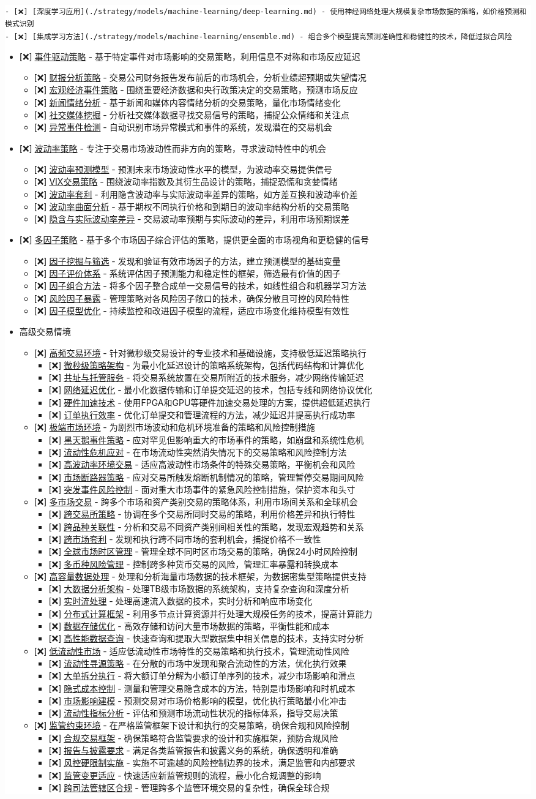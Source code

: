     - [❌] [深度学习应用](./strategy/models/machine-learning/deep-learning.md) - 使用神经网络处理大规模复杂市场数据的策略，如价格预测和模式识别
    - [❌] [集成学习方法](./strategy/models/machine-learning/ensemble.md) - 组合多个模型提高预测准确性和稳健性的技术，降低过拟合风险
  - [❌] [事件驱动策略](./strategy/models/event-driven.md) - 基于特定事件对市场影响的交易策略，利用信息不对称和市场反应延迟
    - [❌] [财报分析策略](./strategy/models/event-driven/earnings.md) - 交易公司财务报告发布前后的市场机会，分析业绩超预期或失望情况
    - [❌] [宏观经济事件策略](./strategy/models/event-driven/macro.md) - 围绕重要经济数据和央行政策决定的交易策略，预测市场反应
    - [❌] [新闻情绪分析](./strategy/models/event-driven/news-sentiment.md) - 基于新闻和媒体内容情绪分析的交易策略，量化市场情绪变化
    - [❌] [社交媒体挖掘](./strategy/models/event-driven/social-media.md) - 分析社交媒体数据寻找交易信号的策略，捕捉公众情绪和关注点
    - [❌] [异常事件检测](./strategy/models/event-driven/anomaly.md) - 自动识别市场异常模式和事件的系统，发现潜在的交易机会
  - [❌] [波动率策略](./strategy/models/volatility.md) - 专注于交易市场波动性而非方向的策略，寻求波动特性中的机会
    - [❌] [波动率预测模型](./strategy/models/volatility/prediction.md) - 预测未来市场波动性水平的模型，为波动率交易提供信号
    - [❌] [VIX交易策略](./strategy/models/volatility/vix.md) - 围绕波动率指数及其衍生品设计的策略，捕捉恐慌和贪婪情绪
    - [❌] [波动率套利](./strategy/models/volatility/arbitrage.md) - 利用隐含波动率与实际波动率差异的策略，如方差互换和波动率价差
    - [❌] [波动率曲面分析](./strategy/models/volatility/surface.md) - 基于期权不同执行价格和到期日的波动率结构分析的交易策略
    - [❌] [隐含与实际波动率差异](./strategy/models/volatility/implied-realized.md) - 交易波动率预期与实际波动的差异，利用市场预期误差
  - [❌] [多因子策略](./strategy/models/multi-factor.md) - 基于多个市场因子综合评估的策略，提供更全面的市场视角和更稳健的信号
    - [❌] [因子挖掘与筛选](./strategy/models/multi-factor/discovery.md) - 发现和验证有效市场因子的方法，建立预测模型的基础变量
    - [❌] [因子评价体系](./strategy/models/multi-factor/evaluation.md) - 系统评估因子预测能力和稳定性的框架，筛选最有价值的因子
    - [❌] [因子组合方法](./strategy/models/multi-factor/combination.md) - 将多个因子整合成单一交易信号的技术，如线性组合和机器学习方法
    - [❌] [风险因子暴露](./strategy/models/multi-factor/risk-exposure.md) - 管理策略对各风险因子敞口的技术，确保分散且可控的风险特性
    - [❌] [因子模型优化](./strategy/models/multi-factor/optimization.md) - 持续监控和改进因子模型的流程，适应市场变化维持模型有效性

- 高级交易情境
  - [❌] [高频交易环境](./strategy/scenarios/high-frequency.md) - 针对微秒级交易设计的专业技术和基础设施，支持极低延迟策略执行
    - [❌] [微秒级策略架构](./strategy/scenarios/high-frequency/architecture.md) - 为最小化延迟设计的策略系统架构，包括代码结构和计算优化
    - [❌] [共址与托管服务](./strategy/scenarios/high-frequency/colocation.md) - 将交易系统放置在交易所附近的技术服务，减少网络传输延迟
    - [❌] [网络延迟优化](./strategy/scenarios/high-frequency/latency.md) - 最小化数据传输和订单提交延迟的技术，包括专线和网络协议优化
    - [❌] [硬件加速技术](./strategy/scenarios/high-frequency/hardware.md) - 使用FPGA和GPU等硬件加速交易处理的方案，提供超低延迟执行
    - [❌] [订单执行效率](./strategy/scenarios/high-frequency/execution.md) - 优化订单提交和管理流程的方法，减少延迟并提高执行成功率
  - [❌] [极端市场环境](./strategy/scenarios/extreme-markets.md) - 为剧烈市场波动和危机环境准备的策略和风险控制措施
    - [❌] [黑天鹅事件策略](./strategy/scenarios/extreme-markets/black-swan.md) - 应对罕见但影响重大的市场事件的策略，如崩盘和系统性危机
    - [❌] [流动性危机应对](./strategy/scenarios/extreme-markets/liquidity-crisis.md) - 在市场流动性突然消失情况下的交易策略和风险控制方法
    - [❌] [高波动率环境交易](./strategy/scenarios/extreme-markets/high-volatility.md) - 适应高波动性市场条件的特殊交易策略，平衡机会和风险
    - [❌] [市场断路器策略](./strategy/scenarios/extreme-markets/circuit-breakers.md) - 应对交易所触发熔断机制情况的策略，管理暂停交易期间风险
    - [❌] [突发事件风险控制](./strategy/scenarios/extreme-markets/event-risk.md) - 面对重大市场事件的紧急风险控制措施，保护资本和头寸
  - [❌] [多市场交易](./strategy/scenarios/multi-market.md) - 跨多个市场和资产类别交易的策略体系，利用市场间关系和全球机会
    - [❌] [跨交易所策略](./strategy/scenarios/multi-market/cross-exchange.md) - 协调在多个交易所同时交易的策略，利用价格差异和执行特性
    - [❌] [跨品种关联性](./strategy/scenarios/multi-market/cross-asset.md) - 分析和交易不同资产类别间相关性的策略，发现宏观趋势和关系
    - [❌] [跨市场套利](./strategy/scenarios/multi-market/arbitrage.md) - 发现和执行跨不同市场的套利机会，捕捉价格不一致性
    - [❌] [全球市场时区管理](./strategy/scenarios/multi-market/timezone.md) - 管理全球不同时区市场交易的策略，确保24小时风险控制
    - [❌] [多币种风险管理](./strategy/scenarios/multi-market/multi-currency.md) - 控制跨多种货币交易的风险，管理汇率暴露和转换成本
  - [❌] [高容量数据处理](./strategy/scenarios/big-data.md) - 处理和分析海量市场数据的技术框架，为数据密集型策略提供支持
    - [❌] [大数据分析架构](./strategy/scenarios/big-data/architecture.md) - 处理TB级市场数据的系统架构，支持复杂查询和深度分析
    - [❌] [实时流处理](./strategy/scenarios/big-data/streaming.md) - 处理高速流入数据的技术，实时分析和响应市场变化
    - [❌] [分布式计算框架](./strategy/scenarios/big-data/distributed.md) - 利用多节点计算资源并行处理大规模任务的技术，提高计算能力
    - [❌] [数据存储优化](./strategy/scenarios/big-data/storage.md) - 高效存储和访问大量市场数据的策略，平衡性能和成本
    - [❌] [高性能数据查询](./strategy/scenarios/big-data/query.md) - 快速查询和提取大型数据集中相关信息的技术，支持实时分析
  - [❌] [低流动性市场](./strategy/scenarios/low-liquidity.md) - 适应低流动性市场特性的交易策略和执行技术，管理流动性风险
    - [❌] [流动性寻源策略](./strategy/scenarios/low-liquidity/sourcing.md) - 在分散的市场中发现和聚合流动性的方法，优化执行效果
    - [❌] [大单拆分执行](./strategy/scenarios/low-liquidity/order-splitting.md) - 将大额订单分解为小额订单序列的技术，减少市场影响和滑点
    - [❌] [隐式成本控制](./strategy/scenarios/low-liquidity/implicit-cost.md) - 测量和管理交易隐含成本的方法，特别是市场影响和时机成本
    - [❌] [市场影响建模](./strategy/scenarios/low-liquidity/market-impact.md) - 预测交易对市场价格影响的模型，优化执行策略最小化冲击
    - [❌] [流动性指标分析](./strategy/scenarios/low-liquidity/indicators.md) - 评估和预测市场流动性状况的指标体系，指导交易决策
  - [❌] [监管约束环境](./strategy/scenarios/regulatory.md) - 在严格监管框架下设计和执行的交易策略，确保合规和风险控制
    - [❌] [合规交易框架](./strategy/scenarios/regulatory/compliance.md) - 确保策略符合监管要求的设计和实施框架，预防合规风险
    - [❌] [报告与披露要求](./strategy/scenarios/regulatory/reporting.md) - 满足各类监管报告和披露义务的系统，确保透明和准确
    - [❌] [风控硬限制实施](./strategy/scenarios/regulatory/risk-limits.md) - 实施不可逾越的风险控制边界的技术，满足监管和内部要求
    - [❌] [监管变更适应](./strategy/scenarios/regulatory/adaptation.md) - 快速适应新监管规则的流程，最小化合规调整的影响
    - [❌] [跨司法管辖区合规](./strategy/scenarios/regulatory/cross-jurisdiction.md) - 管理跨多个监管环境交易的复杂性，确保全球合规
